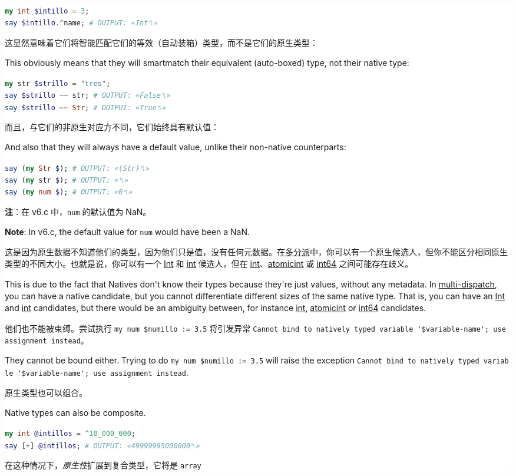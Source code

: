 ```Raku
my int $intillo = 3;
say $intillo.^name; # OUTPUT: «Int␤»
```

这显然意味着它们将智能匹配它们的等效（自动装箱）类型，而不是它们的原生类型：

This obviously means that they will smartmatch their equivalent (auto-boxed) type, not their native type:

```Raku
my str $strillo = "tres";
say $strillo ~~ str; # OUTPUT: «False␤» 
say $strillo ~~ Str; # OUTPUT: «True␤»
```

而且，与它们的非原生对应方不同，它们始终具有默认值：

And also that they will always have a default value, unlike their non-native counterparts:

```Raku
say (my Str $); # OUTPUT: «(Str)␤» 
say (my str $); # OUTPUT: «␤» 
say (my num $); # OUTPUT: «0␤»
```

**注**：在 v6.c 中，`num` 的默认值为 NaN。

**Note**: In v6.c, the default value for `num` would have been a NaN.

这是因为原生数据不知道他们的类型，因为他们只是值，没有任何元数据。在[多分派](https://docs.raku.org/language/glossary#Multi-Dispatch)中，你可以有一个原生候选人，但你不能区分相同原生类型的不同大小。也就是说，你可以有一个 [Int](https://docs.raku.org/type/Int) 和 [int](https://docs.raku.org/type/int) 候选人，但在 [int](https://docs.raku.org/type/int)、[atomicint](https://docs.raku.org/type/atomicint) 或 [int64](https://docs.raku.org/language/nativetypes#index-entry-int64) 之间可能存在歧义。

This is due to the fact that Natives don't know their types because they're just values, without any metadata. In [multi-dispatch](https://docs.raku.org/language/glossary#Multi-Dispatch), you can have a native candidate, but you cannot differentiate different sizes of the same native type. That is, you can have an [Int](https://docs.raku.org/type/Int) and [int](https://docs.raku.org/type/int) candidates, but there would be an ambiguity between, for instance [int](https://docs.raku.org/type/int), [atomicint](https://docs.raku.org/type/atomicint) or [int64](https://docs.raku.org/language/nativetypes#index-entry-int64) candidates.

他们也不能被束缚。尝试执行 `my num $numillo := 3.5` 将引发异常 `Cannot bind to natively typed variable '$variable-name'; use assignment instead`。

They cannot be bound either. Trying to do `my num $numillo := 3.5` will raise the exception `Cannot bind to natively typed variable '$variable-name'; use assignment instead`.

原生类型也可以组合。

Native types can also be composite.

```Raku
my int @intillos = ^10_000_000;
say [+] @intillos; # OUTPUT: «49999995000000␤»
```

在这种情况下，*原生性*扩展到复合类型，它将是 `array`
